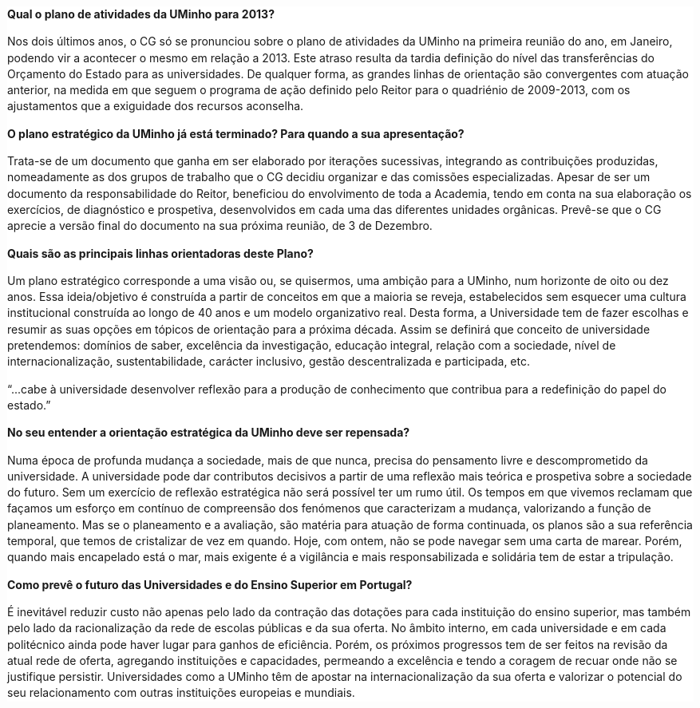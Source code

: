
**Qual o plano de atividades da UMinho para 2013?**
 
Nos dois últimos anos, o CG só se pronunciou sobre o plano de atividades da UMinho na primeira reunião do ano, em Janeiro, podendo vir a acontecer o mesmo em relação a 2013. Este atraso resulta da tardia definição do nível das transferências do Orçamento do Estado para as universidades. De qualquer forma, as grandes linhas de orientação são convergentes com atuação anterior, na medida em que seguem o programa de ação definido pelo Reitor para o quadriénio de 2009-2013, com os ajustamentos que a exiguidade dos recursos aconselha. 


**O plano estratégico da UMinho já está terminado? Para quando a sua apresentação?**
 
Trata-se de um documento que ganha em ser elaborado por iterações sucessivas, integrando as contribuições produzidas, nomeadamente as dos grupos de trabalho que o CG decidiu organizar e das comissões especializadas. Apesar de ser um documento da responsabilidade do Reitor, beneficiou do envolvimento de toda a Academia, tendo em conta na sua elaboração os exercícios, de diagnóstico e prospetiva, desenvolvidos em cada uma das diferentes unidades orgânicas. Prevê-se que o CG aprecie a versão final do documento na sua próxima reunião, de 3 de Dezembro. 


**Quais são as principais linhas orientadoras deste Plano?**

Um plano estratégico corresponde a uma visão ou, se quisermos, uma ambição para a UMinho, num horizonte de oito ou dez anos. Essa ideia/objetivo é construída a partir de conceitos em que a maioria se reveja, estabelecidos sem esquecer uma cultura institucional construída ao longo de 40 anos e um modelo organizativo real. Desta forma, a Universidade tem de fazer escolhas e resumir as suas opções em tópicos de orientação para a próxima década. Assim se definirá que conceito de universidade pretendemos: domínios de saber, excelência da investigação, educação integral, relação com a sociedade, nível de internacionalização, sustentabilidade, carácter inclusivo, gestão descentralizada e participada, etc. 


“...cabe à universidade desenvolver reflexão para a produção de conhecimento que contribua para a redefinição do papel do estado.” 


**No seu entender a orientação estratégica da UMinho deve ser repensada?**
 
Numa época de profunda mudança a sociedade, mais de que nunca, precisa do pensamento livre e descomprometido da universidade. A universidade pode dar contributos decisivos a partir de uma reflexão mais teórica e prospetiva sobre a sociedade do futuro. Sem um exercício de reflexão estratégica não será possível ter um rumo útil. Os tempos em que vivemos reclamam que façamos um esforço em contínuo de compreensão dos fenómenos que caracterizam a mudança, valorizando a função de planeamento. Mas se o planeamento e a avaliação, são matéria para atuação de forma continuada, os planos são a sua referência temporal, que temos de cristalizar de vez em quando. Hoje, com ontem, não se pode navegar sem uma carta de marear. Porém, quando mais encapelado está o mar, mais exigente é a vigilância e mais responsabilizada e solidária tem de estar a tripulação. 


**Como prevê o futuro das Universidades e do Ensino Superior em Portugal?**
 
É inevitável reduzir custo não apenas pelo lado da contração das dotações para cada instituição do ensino superior, mas também pelo lado da racionalização da rede de escolas públicas e da sua oferta. No âmbito interno, em cada universidade e em cada politécnico ainda pode haver lugar para ganhos de eficiência. Porém, os próximos progressos tem de ser feitos na revisão da atual rede de oferta, agregando instituições e capacidades, permeando a excelência e tendo a coragem de recuar onde não se justifique persistir. Universidades como a UMinho têm de apostar na internacionalização da sua oferta e valorizar o potencial do seu relacionamento com outras instituições europeias e mundiais. 
